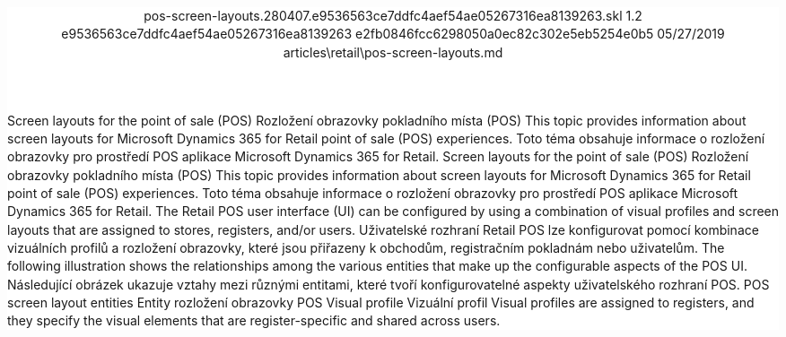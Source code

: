 <?xml version="1.0" encoding="UTF-8"?>
<xliff xmlns:logoport="urn:logoport:xliffeditor:xliff-extras:1.0" xmlns:tilt="urn:logoport:xliffeditor:tilt-non-translatables:1.0" xmlns:xsi="http://www.w3.org/2001/XMLSchema-instance" xmlns="urn:oasis:names:tc:xliff:document:1.2" xmlns:xliffext="urn:microsoft:content:schema:xliffextensions" version="1.2" xsi:schemaLocation="urn:oasis:names:tc:xliff:document:1.2 xliff-core-1.2-transitional.xsd">
  <file datatype="xml" source-language="en-US" original="pos-screen-layouts.md" target-language="cs-CZ">
    <header>
      <tool tool-company="Microsoft" tool-version="1.0-7889195" tool-name="mdxliff" tool-id="mdxliff"/>
      <xliffext:skl_file_name>pos-screen-layouts.280407.e9536563ce7ddfc4aef54ae05267316ea8139263.skl</xliffext:skl_file_name>
      <xliffext:version>1.2</xliffext:version>
      <xliffext:ms.openlocfilehash>e9536563ce7ddfc4aef54ae05267316ea8139263</xliffext:ms.openlocfilehash>
      <xliffext:ms.sourcegitcommit>e2fb0846fcc6298050a0ec82c302e5eb5254e0b5</xliffext:ms.sourcegitcommit>
      <xliffext:ms.lasthandoff>05/27/2019</xliffext:ms.lasthandoff>
      <xliffext:ms.openlocfilepath>articles\retail\pos-screen-layouts.md</xliffext:ms.openlocfilepath>
    </header>
    <body>
      <group extype="content" id="content">
        <trans-unit xml:space="preserve" translate="yes" id="101" restype="x-metadata">
          <source>Screen layouts for the point of sale (POS)</source>
        <target logoport:matchpercent="101" state="translated" state-qualifier="leveraged-tm">Rozložení obrazovky pokladního místa (POS)</target></trans-unit>
        <trans-unit xml:space="preserve" translate="yes" id="102" restype="x-metadata">
          <source>This topic provides information about screen layouts for Microsoft Dynamics 365 for Retail point of sale (POS) experiences.</source>
        <target logoport:matchpercent="101" state="translated" state-qualifier="leveraged-tm">Toto téma obsahuje informace o rozložení obrazovky pro prostředí POS aplikace Microsoft Dynamics 365 for Retail.</target></trans-unit>
        <trans-unit xml:space="preserve" translate="yes" id="103">
          <source>Screen layouts for the point of sale (POS)</source>
        <target logoport:matchpercent="101" state="translated" state-qualifier="leveraged-tm">Rozložení obrazovky pokladního místa (POS)</target></trans-unit>
        <trans-unit xml:space="preserve" translate="yes" id="104">
          <source>This topic provides information about screen layouts for Microsoft Dynamics 365 for Retail point of sale (POS) experiences.</source>
        <target logoport:matchpercent="101" state="translated" state-qualifier="leveraged-tm">Toto téma obsahuje informace o rozložení obrazovky pro prostředí POS aplikace Microsoft Dynamics 365 for Retail.</target></trans-unit>
        <trans-unit xml:space="preserve" translate="yes" id="105">
          <source>The Retail POS user interface (UI) can be configured by using a combination of visual profiles and screen layouts that are assigned to stores, registers, and/or users.</source>
        <target logoport:matchpercent="101" state="translated" state-qualifier="leveraged-tm">Uživatelské rozhraní Retail POS lze konfigurovat pomocí kombinace vizuálních profilů a rozložení obrazovky, které jsou přiřazeny k obchodům, registračním pokladnám nebo uživatelům.</target></trans-unit>
        <trans-unit xml:space="preserve" translate="yes" id="106">
          <source>The following illustration shows the relationships among the various entities that make up the configurable aspects of the POS UI.</source>
        <target logoport:matchpercent="101" state="translated" state-qualifier="leveraged-tm">Následující obrázek ukazuje vztahy mezi různými entitami, které tvoří konfigurovatelné aspekty uživatelského rozhraní POS.</target></trans-unit>
        <trans-unit xml:space="preserve" translate="yes" id="107">
          <source>POS screen layout entities</source>
        <target logoport:matchpercent="101" state="translated" state-qualifier="leveraged-tm">Entity rozložení obrazovky POS</target></trans-unit>
        <trans-unit xml:space="preserve" translate="yes" id="108">
          <source>Visual profile</source>
        <target logoport:matchpercent="101" state="translated" state-qualifier="leveraged-tm">Vizuální profil</target></trans-unit>
        <trans-unit xml:space="preserve" translate="yes" id="109">
          <source>Visual profiles are assigned to registers, and they specify the visual elements that are register-specific and shared across users.</source>